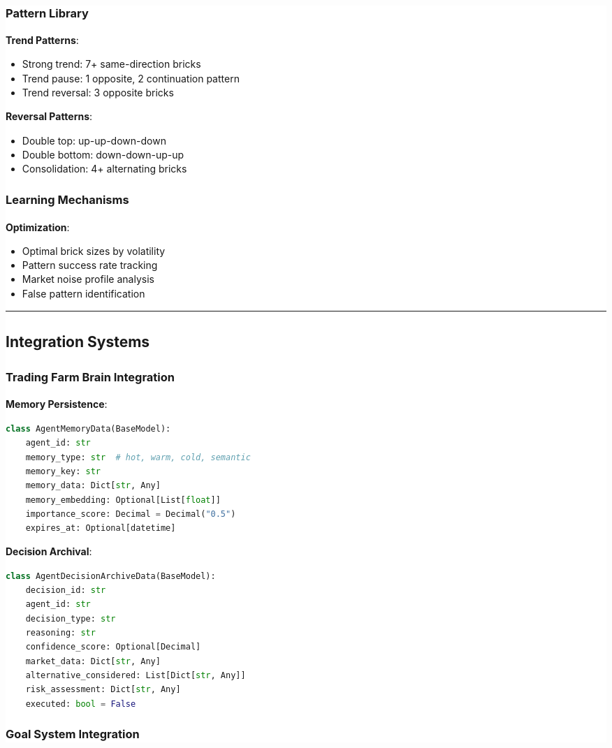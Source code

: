 ### Pattern Library

**Trend Patterns**:
- Strong trend: 7+ same-direction bricks
- Trend pause: 1 opposite, 2 continuation pattern
- Trend reversal: 3 opposite bricks

**Reversal Patterns**:
- Double top: up-up-down-down
- Double bottom: down-down-up-up  
- Consolidation: 4+ alternating bricks

### Learning Mechanisms

**Optimization**:
- Optimal brick sizes by volatility
- Pattern success rate tracking
- Market noise profile analysis
- False pattern identification

---

## Integration Systems

### Trading Farm Brain Integration

**Memory Persistence**:
```python
class AgentMemoryData(BaseModel):
    agent_id: str
    memory_type: str  # hot, warm, cold, semantic
    memory_key: str
    memory_data: Dict[str, Any]
    memory_embedding: Optional[List[float]]
    importance_score: Decimal = Decimal("0.5")
    expires_at: Optional[datetime]
```

**Decision Archival**:
```python
class AgentDecisionArchiveData(BaseModel):
    decision_id: str
    agent_id: str
    decision_type: str
    reasoning: str
    confidence_score: Optional[Decimal]
    market_data: Dict[str, Any]
    alternative_considered: List[Dict[str, Any]]
    risk_assessment: Dict[str, Any]
    executed: bool = False
```

### Goal System Integration

